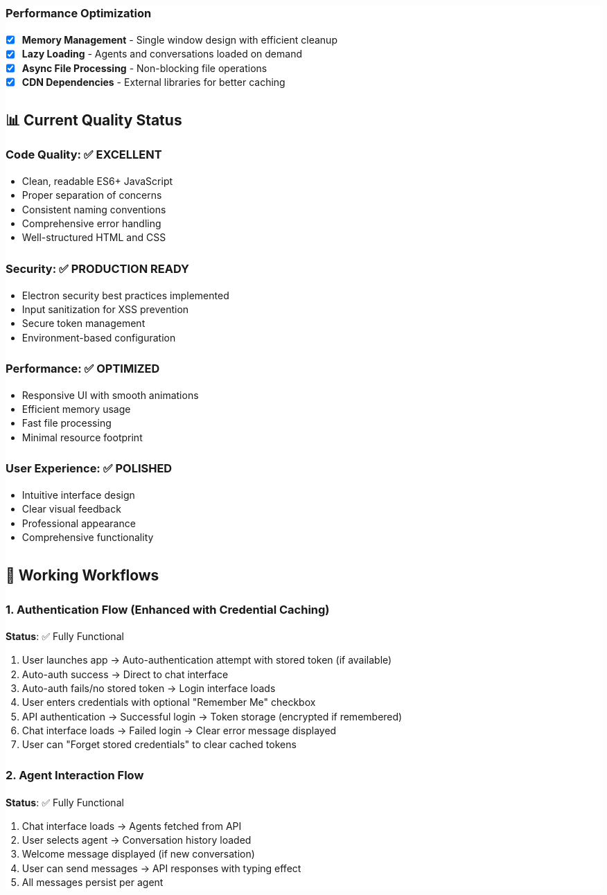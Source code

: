 ### Performance Optimization
- [x] **Memory Management** - Single window design with efficient cleanup
- [x] **Lazy Loading** - Agents and conversations loaded on demand
- [x] **Async File Processing** - Non-blocking file operations
- [x] **CDN Dependencies** - External libraries for better caching

## 📊 Current Quality Status

### Code Quality: ✅ EXCELLENT
- Clean, readable ES6+ JavaScript
- Proper separation of concerns
- Consistent naming conventions
- Comprehensive error handling
- Well-structured HTML and CSS

### Security: ✅ PRODUCTION READY
- Electron security best practices implemented
- Input sanitization for XSS prevention
- Secure token management
- Environment-based configuration

### Performance: ✅ OPTIMIZED
- Responsive UI with smooth animations
- Efficient memory usage
- Fast file processing
- Minimal resource footprint

### User Experience: ✅ POLISHED
- Intuitive interface design
- Clear visual feedback
- Professional appearance
- Comprehensive functionality

## 🔄 Working Workflows

### 1. Authentication Flow (Enhanced with Credential Caching)
**Status**: ✅ Fully Functional
1. User launches app → Auto-authentication attempt with stored token (if available)
2. Auto-auth success → Direct to chat interface
3. Auto-auth fails/no stored token → Login interface loads
4. User enters credentials with optional "Remember Me" checkbox
5. API authentication → Successful login → Token storage (encrypted if remembered)
6. Chat interface loads → Failed login → Clear error message displayed
7. User can "Forget stored credentials" to clear cached tokens

### 2. Agent Interaction Flow
**Status**: ✅ Fully Functional
1. Chat interface loads → Agents fetched from API
2. User selects agent → Conversation history loaded
3. Welcome message displayed (if new conversation)
4. User can send messages → API responses with typing effect
5. All messages persist per agent
